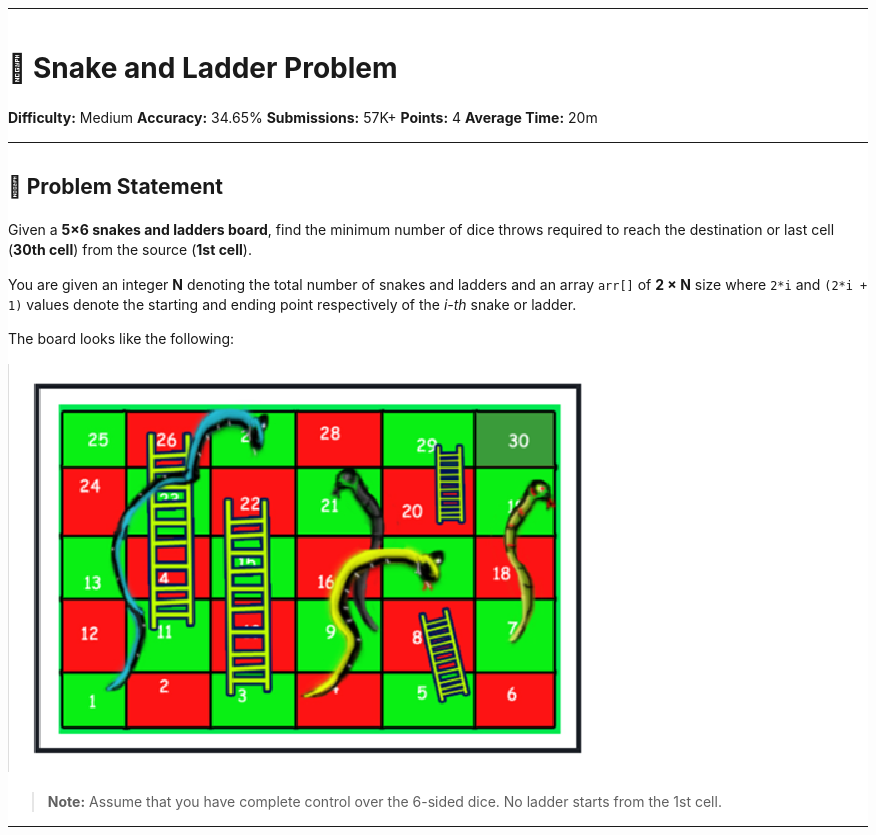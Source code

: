 
---

# 🐍 Snake and Ladder Problem

**Difficulty:** Medium
**Accuracy:** 34.65%
**Submissions:** 57K+
**Points:** 4
**Average Time:** 20m

---

## 🧩 Problem Statement

Given a **5×6 snakes and ladders board**, find the minimum number of dice throws required to reach the destination or last cell (**30th cell**) from the source (**1st cell**).

You are given an integer **N** denoting the total number of snakes and ladders and an array `arr[]` of **2 × N** size where
`2*i` and `(2*i + 1)` values denote the starting and ending point respectively of the *i-th* snake or ladder.

The board looks like the following:

![Snake and Ladder Board](baord.png)

> **Note:**
> Assume that you have complete control over the 6-sided dice.
> No ladder starts from the 1st cell.

---
